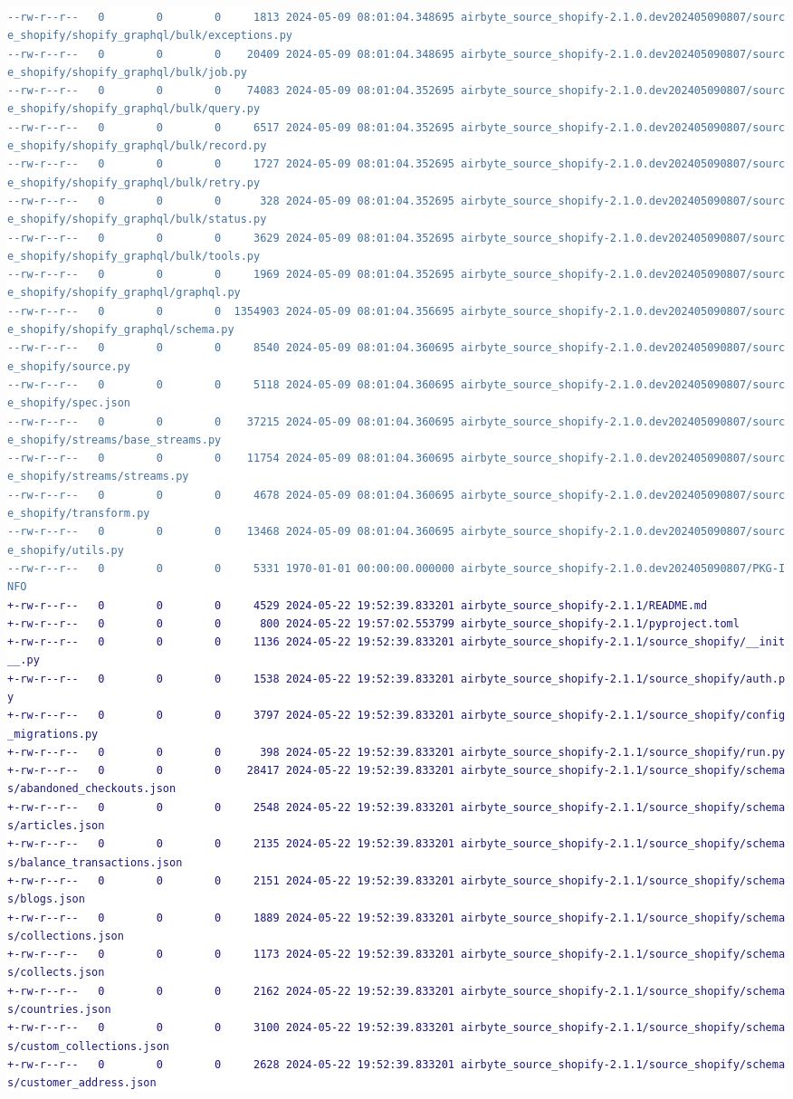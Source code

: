 ```diff
--rw-r--r--   0        0        0     1813 2024-05-09 08:01:04.348695 airbyte_source_shopify-2.1.0.dev202405090807/source_shopify/shopify_graphql/bulk/exceptions.py
--rw-r--r--   0        0        0    20409 2024-05-09 08:01:04.348695 airbyte_source_shopify-2.1.0.dev202405090807/source_shopify/shopify_graphql/bulk/job.py
--rw-r--r--   0        0        0    74083 2024-05-09 08:01:04.352695 airbyte_source_shopify-2.1.0.dev202405090807/source_shopify/shopify_graphql/bulk/query.py
--rw-r--r--   0        0        0     6517 2024-05-09 08:01:04.352695 airbyte_source_shopify-2.1.0.dev202405090807/source_shopify/shopify_graphql/bulk/record.py
--rw-r--r--   0        0        0     1727 2024-05-09 08:01:04.352695 airbyte_source_shopify-2.1.0.dev202405090807/source_shopify/shopify_graphql/bulk/retry.py
--rw-r--r--   0        0        0      328 2024-05-09 08:01:04.352695 airbyte_source_shopify-2.1.0.dev202405090807/source_shopify/shopify_graphql/bulk/status.py
--rw-r--r--   0        0        0     3629 2024-05-09 08:01:04.352695 airbyte_source_shopify-2.1.0.dev202405090807/source_shopify/shopify_graphql/bulk/tools.py
--rw-r--r--   0        0        0     1969 2024-05-09 08:01:04.352695 airbyte_source_shopify-2.1.0.dev202405090807/source_shopify/shopify_graphql/graphql.py
--rw-r--r--   0        0        0  1354903 2024-05-09 08:01:04.356695 airbyte_source_shopify-2.1.0.dev202405090807/source_shopify/shopify_graphql/schema.py
--rw-r--r--   0        0        0     8540 2024-05-09 08:01:04.360695 airbyte_source_shopify-2.1.0.dev202405090807/source_shopify/source.py
--rw-r--r--   0        0        0     5118 2024-05-09 08:01:04.360695 airbyte_source_shopify-2.1.0.dev202405090807/source_shopify/spec.json
--rw-r--r--   0        0        0    37215 2024-05-09 08:01:04.360695 airbyte_source_shopify-2.1.0.dev202405090807/source_shopify/streams/base_streams.py
--rw-r--r--   0        0        0    11754 2024-05-09 08:01:04.360695 airbyte_source_shopify-2.1.0.dev202405090807/source_shopify/streams/streams.py
--rw-r--r--   0        0        0     4678 2024-05-09 08:01:04.360695 airbyte_source_shopify-2.1.0.dev202405090807/source_shopify/transform.py
--rw-r--r--   0        0        0    13468 2024-05-09 08:01:04.360695 airbyte_source_shopify-2.1.0.dev202405090807/source_shopify/utils.py
--rw-r--r--   0        0        0     5331 1970-01-01 00:00:00.000000 airbyte_source_shopify-2.1.0.dev202405090807/PKG-INFO
+-rw-r--r--   0        0        0     4529 2024-05-22 19:52:39.833201 airbyte_source_shopify-2.1.1/README.md
+-rw-r--r--   0        0        0      800 2024-05-22 19:57:02.553799 airbyte_source_shopify-2.1.1/pyproject.toml
+-rw-r--r--   0        0        0     1136 2024-05-22 19:52:39.833201 airbyte_source_shopify-2.1.1/source_shopify/__init__.py
+-rw-r--r--   0        0        0     1538 2024-05-22 19:52:39.833201 airbyte_source_shopify-2.1.1/source_shopify/auth.py
+-rw-r--r--   0        0        0     3797 2024-05-22 19:52:39.833201 airbyte_source_shopify-2.1.1/source_shopify/config_migrations.py
+-rw-r--r--   0        0        0      398 2024-05-22 19:52:39.833201 airbyte_source_shopify-2.1.1/source_shopify/run.py
+-rw-r--r--   0        0        0    28417 2024-05-22 19:52:39.833201 airbyte_source_shopify-2.1.1/source_shopify/schemas/abandoned_checkouts.json
+-rw-r--r--   0        0        0     2548 2024-05-22 19:52:39.833201 airbyte_source_shopify-2.1.1/source_shopify/schemas/articles.json
+-rw-r--r--   0        0        0     2135 2024-05-22 19:52:39.833201 airbyte_source_shopify-2.1.1/source_shopify/schemas/balance_transactions.json
+-rw-r--r--   0        0        0     2151 2024-05-22 19:52:39.833201 airbyte_source_shopify-2.1.1/source_shopify/schemas/blogs.json
+-rw-r--r--   0        0        0     1889 2024-05-22 19:52:39.833201 airbyte_source_shopify-2.1.1/source_shopify/schemas/collections.json
+-rw-r--r--   0        0        0     1173 2024-05-22 19:52:39.833201 airbyte_source_shopify-2.1.1/source_shopify/schemas/collects.json
+-rw-r--r--   0        0        0     2162 2024-05-22 19:52:39.833201 airbyte_source_shopify-2.1.1/source_shopify/schemas/countries.json
+-rw-r--r--   0        0        0     3100 2024-05-22 19:52:39.833201 airbyte_source_shopify-2.1.1/source_shopify/schemas/custom_collections.json
+-rw-r--r--   0        0        0     2628 2024-05-22 19:52:39.833201 airbyte_source_shopify-2.1.1/source_shopify/schemas/customer_address.json
```